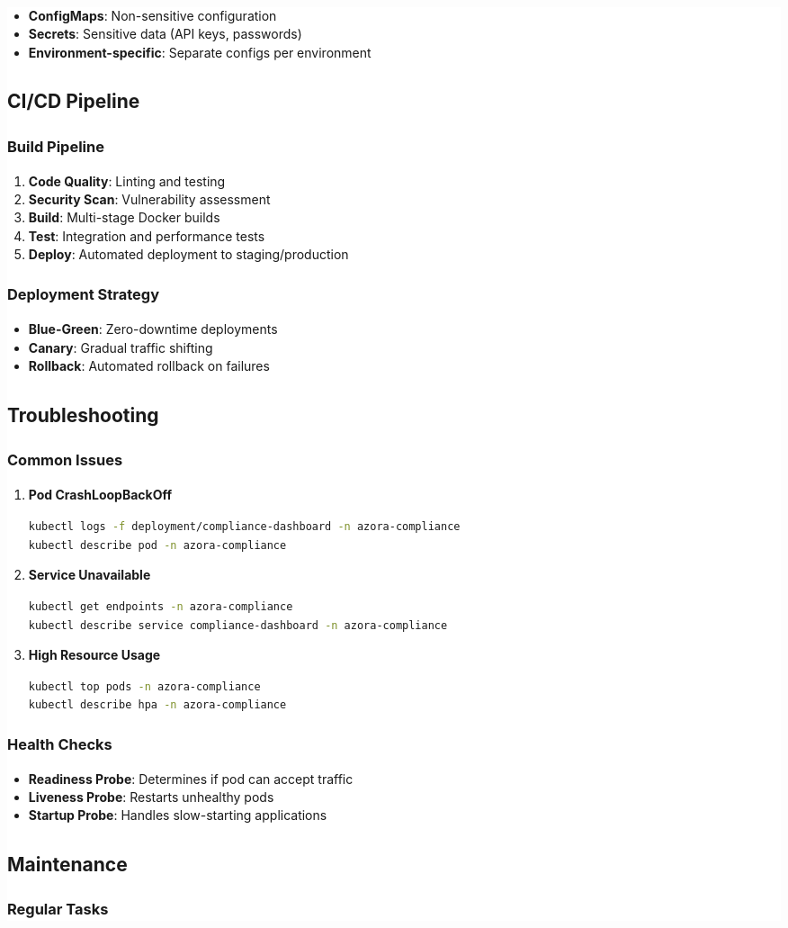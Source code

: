 - **ConfigMaps**: Non-sensitive configuration
- **Secrets**: Sensitive data (API keys, passwords)
- **Environment-specific**: Separate configs per environment

## CI/CD Pipeline

### Build Pipeline

1. **Code Quality**: Linting and testing
2. **Security Scan**: Vulnerability assessment
3. **Build**: Multi-stage Docker builds
4. **Test**: Integration and performance tests
5. **Deploy**: Automated deployment to staging/production

### Deployment Strategy

- **Blue-Green**: Zero-downtime deployments
- **Canary**: Gradual traffic shifting
- **Rollback**: Automated rollback on failures

## Troubleshooting

### Common Issues

1. **Pod CrashLoopBackOff**
   ```bash
   kubectl logs -f deployment/compliance-dashboard -n azora-compliance
   kubectl describe pod -n azora-compliance
   ```

2. **Service Unavailable**
   ```bash
   kubectl get endpoints -n azora-compliance
   kubectl describe service compliance-dashboard -n azora-compliance
   ```

3. **High Resource Usage**
   ```bash
   kubectl top pods -n azora-compliance
   kubectl describe hpa -n azora-compliance
   ```

### Health Checks

- **Readiness Probe**: Determines if pod can accept traffic
- **Liveness Probe**: Restarts unhealthy pods
- **Startup Probe**: Handles slow-starting applications

## Maintenance

### Regular Tasks

